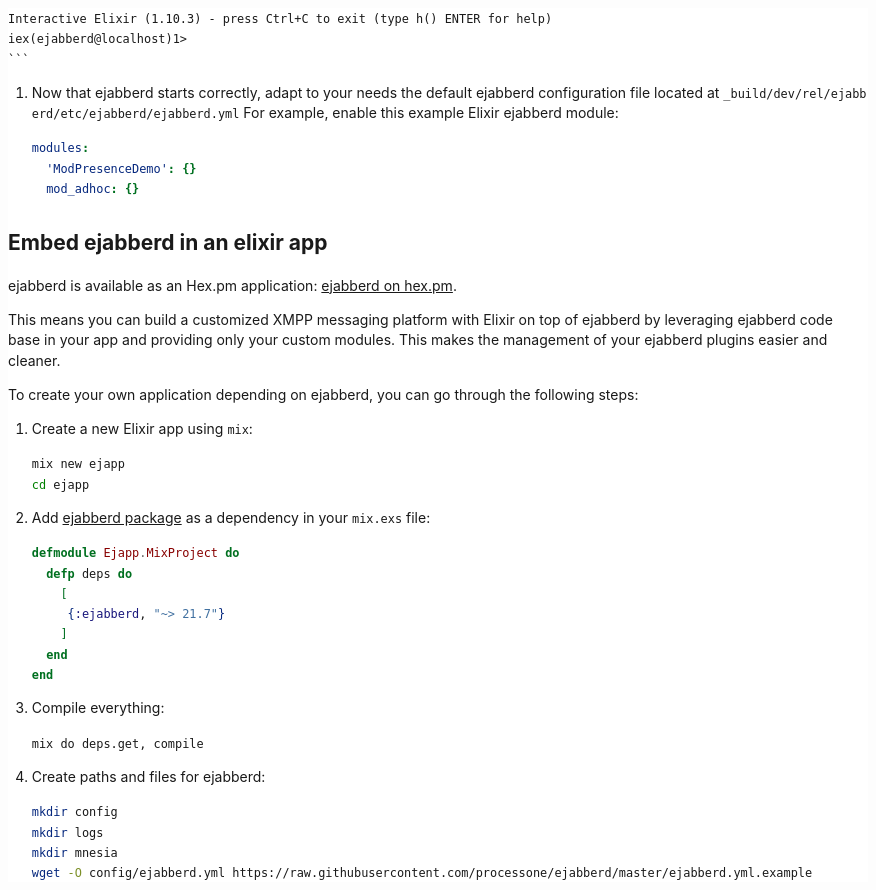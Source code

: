    Interactive Elixir (1.10.3) - press Ctrl+C to exit (type h() ENTER for help)
    iex(ejabberd@localhost)1>
    ```

1. Now that ejabberd starts correctly, adapt to your needs the default ejabberd
   configuration file located at `_build/dev/rel/ejabberd/etc/ejabberd/ejabberd.yml`
   For example, enable this example Elixir ejabberd module:

    ``` yaml
    modules:
      'ModPresenceDemo': {}
      mod_adhoc: {}
    ```

## Embed ejabberd in an elixir app

ejabberd is available as an Hex.pm
application: [ejabberd on hex.pm](https://hex.pm/packages/ejabberd).

This means you can build a customized XMPP messaging
platform with Elixir on top of ejabberd by leveraging ejabberd code
base in your app and providing only your custom modules.
This makes the management of your ejabberd plugins easier and cleaner.

To create your own application depending on ejabberd, you can go
through the following steps:

1. Create a new Elixir app using `mix`:

    ``` sh
    mix new ejapp
    cd ejapp
    ```

1. Add [ejabberd package](https://hex.pm/packages/ejabberd) as a
   dependency in your `mix.exs` file:

    ``` elixir
    defmodule Ejapp.MixProject do
      defp deps do
        [
         {:ejabberd, "~> 21.7"}
        ]
      end
    end
    ```

1. Compile everything:

    ``` sh
    mix do deps.get, compile
    ```

1. Create paths and files for ejabberd:

    ``` sh
    mkdir config
    mkdir logs
    mkdir mnesia
    wget -O config/ejabberd.yml https://raw.githubusercontent.com/processone/ejabberd/master/ejabberd.yml.example
    ```
